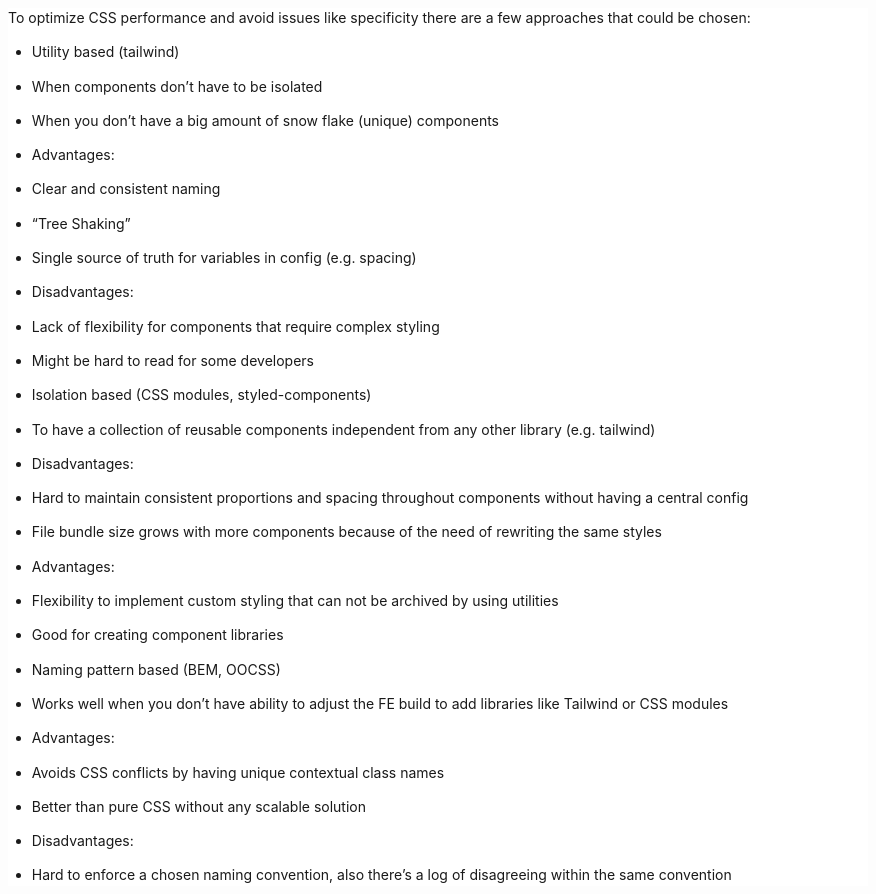 To optimize CSS performance and avoid issues like specificity there are a few approaches that could be chosen:

-   Utility based (tailwind)
    

-   When components don’t have to be isolated
    
-   When you don’t have a big amount of snow flake (unique) components
    
-   Advantages:
    

-   Clear and consistent naming
    
-   “Tree Shaking”
    
-   Single source of truth for variables in config (e.g. spacing)
    

-   Disadvantages:
    

-   Lack of flexibility for components that require complex styling
    
-   Might be hard to read for some developers
    

-   Isolation based (CSS modules, styled-components)
    

-   To have a collection of reusable components independent from any other library (e.g. tailwind)
    
-   Disadvantages:
    

-   Hard to maintain consistent proportions and spacing throughout components without having a central config
    
-   File bundle size grows with more components because of the need of rewriting the same styles
    

-   Advantages:
    

-   Flexibility to implement custom styling that can not be archived by using utilities
    
-   Good for creating component libraries
    

-   Naming pattern based (BEM, OOCSS)
    

-   Works well when you don’t have ability to adjust the FE build to add libraries like Tailwind or CSS modules
    
-   Advantages:
    

-   Avoids CSS conflicts by having unique contextual class names
    
-   Better than pure CSS without any scalable solution
    

-   Disadvantages:
    

-   Hard to enforce a chosen naming convention, also there’s a log of disagreeing within the same convention
    
